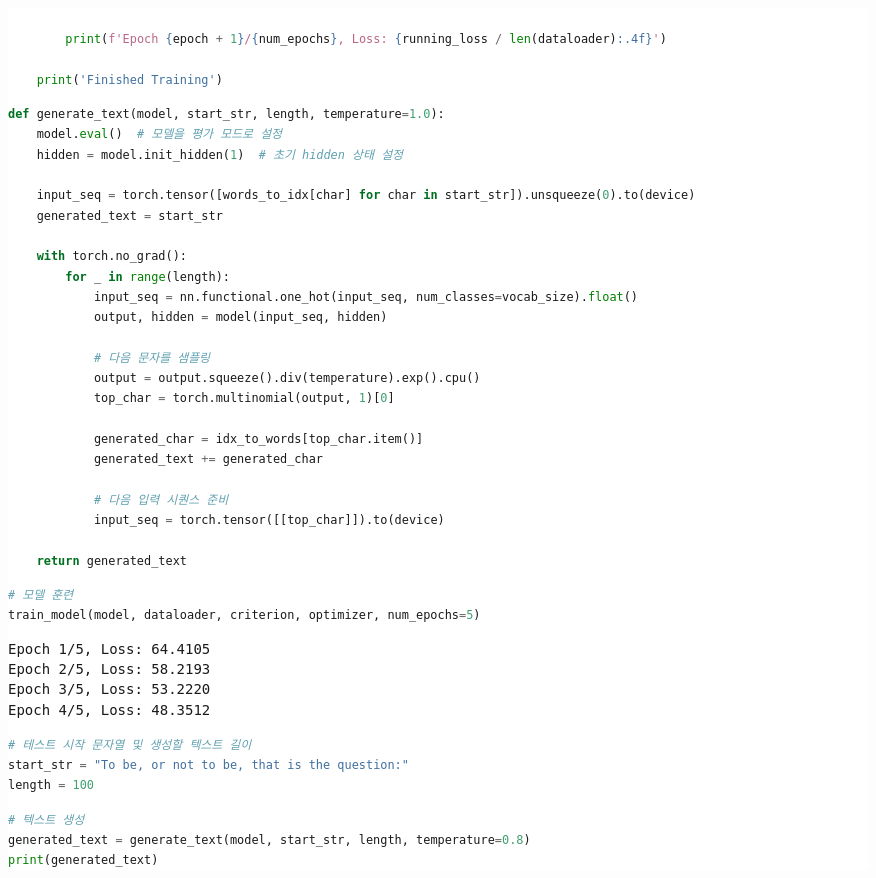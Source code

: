 ```python

        print(f'Epoch {epoch + 1}/{num_epochs}, Loss: {running_loss / len(dataloader):.4f}')

    print('Finished Training')
```


```python
def generate_text(model, start_str, length, temperature=1.0):
    model.eval()  # 모델을 평가 모드로 설정
    hidden = model.init_hidden(1)  # 초기 hidden 상태 설정

    input_seq = torch.tensor([words_to_idx[char] for char in start_str]).unsqueeze(0).to(device)
    generated_text = start_str

    with torch.no_grad():
        for _ in range(length):
            input_seq = nn.functional.one_hot(input_seq, num_classes=vocab_size).float()
            output, hidden = model(input_seq, hidden)

            # 다음 문자를 샘플링
            output = output.squeeze().div(temperature).exp().cpu()
            top_char = torch.multinomial(output, 1)[0]

            generated_char = idx_to_words[top_char.item()]
            generated_text += generated_char

            # 다음 입력 시퀀스 준비
            input_seq = torch.tensor([[top_char]]).to(device)

    return generated_text
```


```python
# 모델 훈련
train_model(model, dataloader, criterion, optimizer, num_epochs=5)
```

<pre>
Epoch 1/5, Loss: 64.4105
Epoch 2/5, Loss: 58.2193
Epoch 3/5, Loss: 53.2220
Epoch 4/5, Loss: 48.3512
</pre>

```python
# 테스트 시작 문자열 및 생성할 텍스트 길이
start_str = "To be, or not to be, that is the question:"
length = 100
```


```python
# 텍스트 생성
generated_text = generate_text(model, start_str, length, temperature=0.8)
print(generated_text)
```

